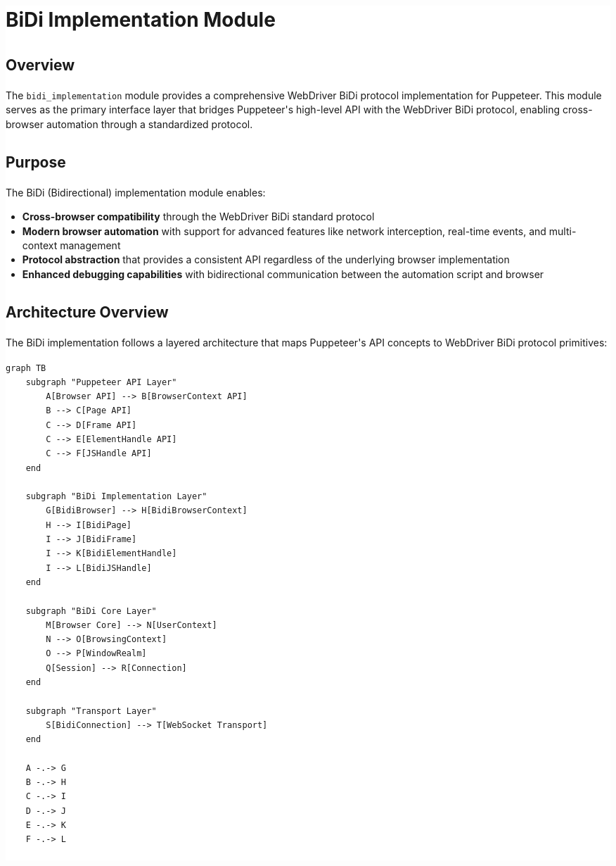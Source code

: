 # BiDi Implementation Module

## Overview

The `bidi_implementation` module provides a comprehensive WebDriver BiDi protocol implementation for Puppeteer. This module serves as the primary interface layer that bridges Puppeteer's high-level API with the WebDriver BiDi protocol, enabling cross-browser automation through a standardized protocol.

## Purpose

The BiDi (Bidirectional) implementation module enables:

- **Cross-browser compatibility** through the WebDriver BiDi standard protocol
- **Modern browser automation** with support for advanced features like network interception, real-time events, and multi-context management
- **Protocol abstraction** that provides a consistent API regardless of the underlying browser implementation
- **Enhanced debugging capabilities** with bidirectional communication between the automation script and browser

## Architecture Overview

The BiDi implementation follows a layered architecture that maps Puppeteer's API concepts to WebDriver BiDi protocol primitives:

```mermaid
graph TB
    subgraph "Puppeteer API Layer"
        A[Browser API] --> B[BrowserContext API]
        B --> C[Page API]
        C --> D[Frame API]
        C --> E[ElementHandle API]
        C --> F[JSHandle API]
    end
    
    subgraph "BiDi Implementation Layer"
        G[BidiBrowser] --> H[BidiBrowserContext]
        H --> I[BidiPage]
        I --> J[BidiFrame]
        I --> K[BidiElementHandle]
        I --> L[BidiJSHandle]
    end
    
    subgraph "BiDi Core Layer"
        M[Browser Core] --> N[UserContext]
        N --> O[BrowsingContext]
        O --> P[WindowRealm]
        Q[Session] --> R[Connection]
    end
    
    subgraph "Transport Layer"
        S[BidiConnection] --> T[WebSocket Transport]
    end
    
    A -.-> G
    B -.-> H
    C -.-> I
    D -.-> J
    E -.-> K
    F -.-> L
    
```
